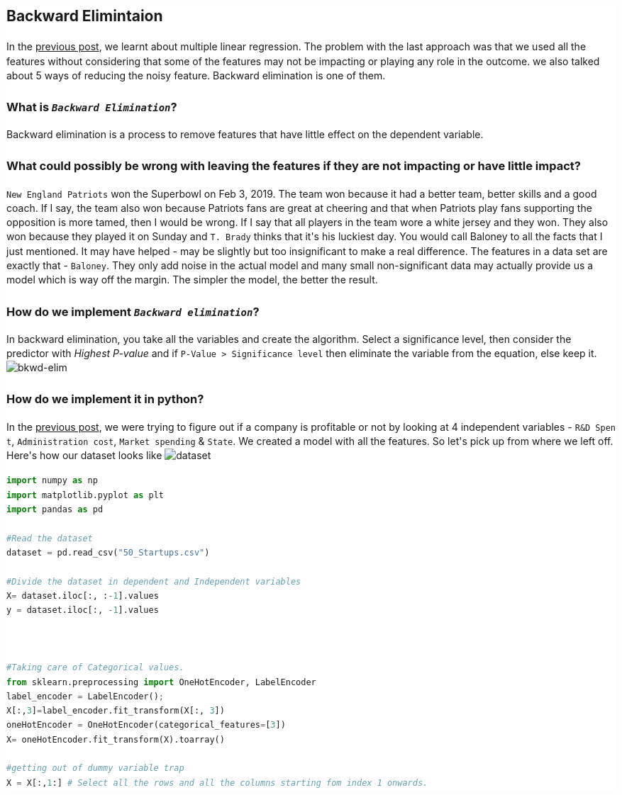 
## Backward Elimintaion

In the [previous post](http://javahabit.com/2019/02/02/part-4-ml-multiple-linear-regression/), we learnt about multiple linear regression. The problem with the last approach was that we used all the features without considering that some of the features may not be impacting or playing any role in the outcome. we also talked about 5 ways of reducing the noisy feature. Backward elimination is one of them.

### What is *`Backward Elimination`*?
Backward elimination is a process to remove features that have little effect on the dependent variable.

### What could possibly be wrong with leaving the features if they are not impacting or have little impact?
`New England Patriots` won the Superbowl on Feb 3, 2019. The team won because it had a better team, better skills and a good coach. If I say, the team also won because Patriots fans are great at cheering and that when Patriots play fans supporting the opposition is more tamed, then I would be wrong. If I say that all players in the team wore a white jersey and they won. They also won because they played it on Sunday and `T. Brady` thinks that it's his luckiest day. You would call Baloney to all the facts that I just mentioned. It may have helped -  may be slightly but too insignificant to make a real difference. The features in a data set are exactly that - `Baloney`. They only add noise in the actual model and many small non-significant data may actually provide us a model which is way off the margin. The simpler the model, the better the result.

### How do we implement *`Backward elimination`*?
In backward elimination, you take all the variables and create the algorithm. Select a significance level, then consider the predictor with *Highest P-value* and if `P-Value > Significance level` then eliminate the variable from the equation, else keep it.
![bkwd-elim](resources\img\bkwdelim\backward-elimination.PNG)


### How do we implement it in python?
In the [previous post](http://javahabit.com/2019/02/02/part-4-ml-multiple-linear-regression/), we were trying to figure out if a company is profitable or not by looking at 4 independent variables - `R&D Spent`, `Administration cost`, `Market spending` & `State`. We created a model with all the features. So let's pick up from where we left off. Here's how our dataset looks like
![dataset](resources\img\bkwdelim\dataset.PNG)


```python
import numpy as np
import matplotlib.pyplot as plt
import pandas as pd

#Read the dataset
dataset = pd.read_csv("50_Startups.csv")

#Divide the dataset in dependent and Independent variables
X= dataset.iloc[:, :-1].values
y = dataset.iloc[:, -1].values



#Taking care of Categorical values.
from sklearn.preprocessing import OneHotEncoder, LabelEncoder
label_encoder = LabelEncoder();
X[:,3]=label_encoder.fit_transform(X[:, 3])
oneHotEncoder = OneHotEncoder(categorical_features=[3])
X= oneHotEncoder.fit_transform(X).toarray()

#getting out of dummy variable trap
X = X[:,1:] # Select all the rows and all the columns starting fom index 1 onwards.
```